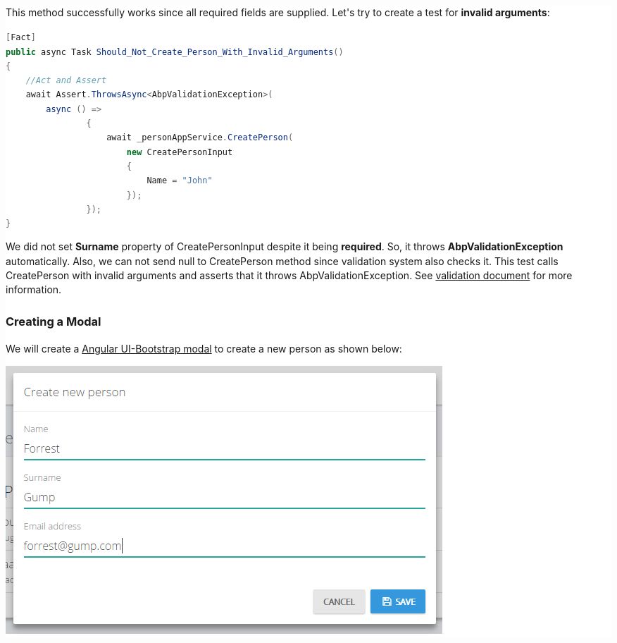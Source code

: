 This method successfully works since all required fields are supplied.
Let's try to create a test for **invalid arguments**:

```csharp
[Fact]
public async Task Should_Not_Create_Person_With_Invalid_Arguments()
{
    //Act and Assert
    await Assert.ThrowsAsync<AbpValidationException>(
        async () =>
                {
                    await _personAppService.CreatePerson(
                        new CreatePersonInput
                        {
                            Name = "John"
                        });
                });
}
```

We did not set **Surname** property of CreatePersonInput despite it being
**required**. So, it throws **AbpValidationException** automatically.
Also, we can not send null to CreatePerson method since validation
system also checks it. This test calls CreatePerson with invalid
arguments and asserts that it throws AbpValidationException. See
[validation
document](https://aspnetboilerplate.com/Pages/Documents/Validating-Data-Transfer-Objects)
for more information.

### Creating a Modal

We will create a [Angular UI-Bootstrap
modal](https://angular-ui.github.io/bootstrap/#/modal) to create a
new person as shown below:

<img src="images/phonebook-create-person-dialog.png" alt="Create Person Dialog" class="img-thumbnail" width="620" height="380" />
